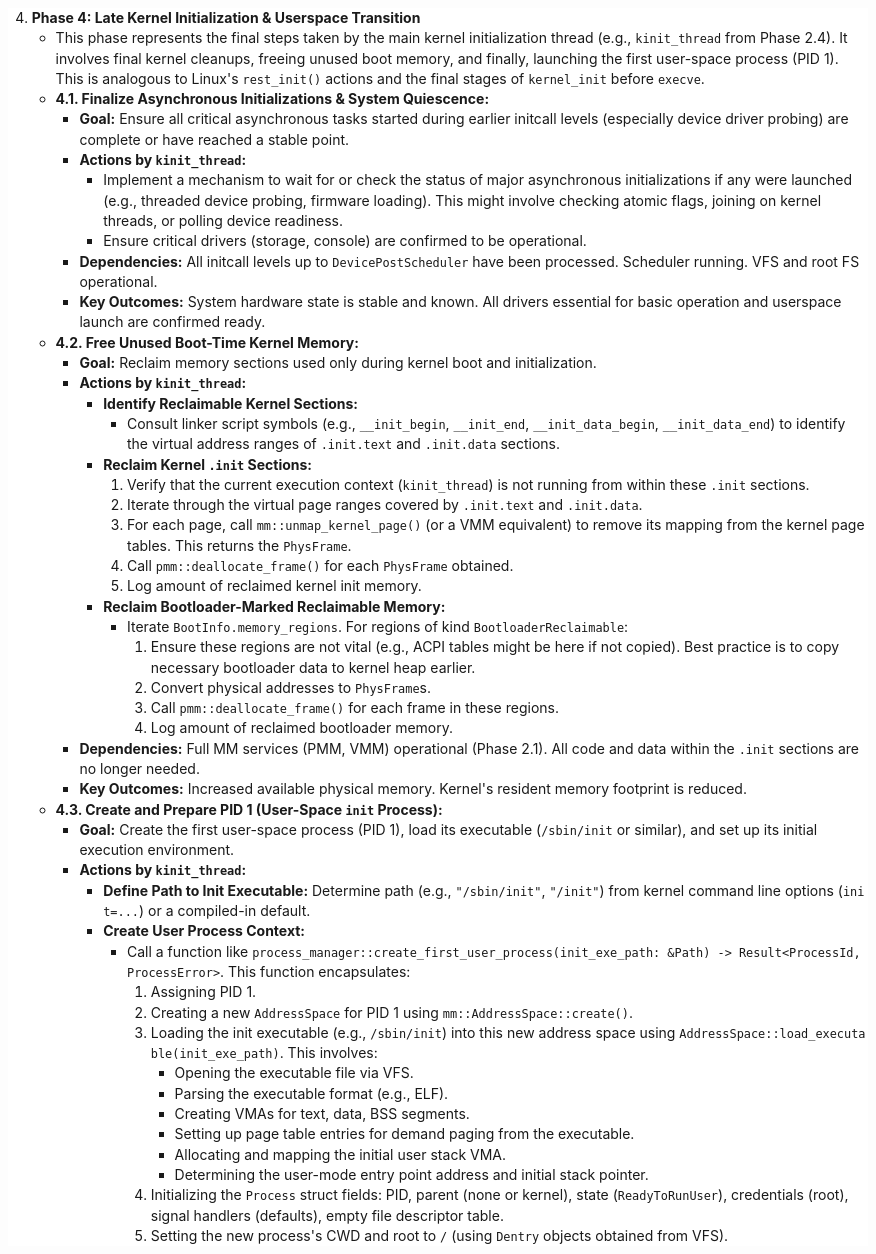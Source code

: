 4.  **Phase 4: Late Kernel Initialization & Userspace Transition**
    *   This phase represents the final steps taken by the main kernel initialization thread (e.g., `kinit_thread` from Phase 2.4). It involves final kernel cleanups, freeing unused boot memory, and finally, launching the first user-space process (PID 1). This is analogous to Linux's `rest_init()` actions and the final stages of `kernel_init` before `execve`.
    *   **4.1. Finalize Asynchronous Initializations & System Quiescence:**
        *   **Goal:** Ensure all critical asynchronous tasks started during earlier initcall levels (especially device driver probing) are complete or have reached a stable point.
        *   **Actions by `kinit_thread`:**
            *   Implement a mechanism to wait for or check the status of major asynchronous initializations if any were launched (e.g., threaded device probing, firmware loading). This might involve checking atomic flags, joining on kernel threads, or polling device readiness.
            *   Ensure critical drivers (storage, console) are confirmed to be operational.
        *   **Dependencies:** All initcall levels up to `DevicePostScheduler` have been processed. Scheduler running. VFS and root FS operational.
        *   **Key Outcomes:** System hardware state is stable and known. All drivers essential for basic operation and userspace launch are confirmed ready.
    *   **4.2. Free Unused Boot-Time Kernel Memory:**
        *   **Goal:** Reclaim memory sections used only during kernel boot and initialization.
        *   **Actions by `kinit_thread`:**
            *   **Identify Reclaimable Kernel Sections:**
                *   Consult linker script symbols (e.g., `__init_begin`, `__init_end`, `__init_data_begin`, `__init_data_end`) to identify the virtual address ranges of `.init.text` and `.init.data` sections.
            *   **Reclaim Kernel `.init` Sections:**
                1.  Verify that the current execution context (`kinit_thread`) is not running from within these `.init` sections.
                2.  Iterate through the virtual page ranges covered by `.init.text` and `.init.data`.
                3.  For each page, call `mm::unmap_kernel_page()` (or a VMM equivalent) to remove its mapping from the kernel page tables. This returns the `PhysFrame`.
                4.  Call `pmm::deallocate_frame()` for each `PhysFrame` obtained.
                5.  Log amount of reclaimed kernel init memory.
            *   **Reclaim Bootloader-Marked Reclaimable Memory:**
                *   Iterate `BootInfo.memory_regions`. For regions of kind `BootloaderReclaimable`:
                    1.  Ensure these regions are not vital (e.g., ACPI tables might be here if not copied). Best practice is to copy necessary bootloader data to kernel heap earlier.
                    2.  Convert physical addresses to `PhysFrame`s.
                    3.  Call `pmm::deallocate_frame()` for each frame in these regions.
                    4.  Log amount of reclaimed bootloader memory.
        *   **Dependencies:** Full MM services (PMM, VMM) operational (Phase 2.1). All code and data within the `.init` sections are no longer needed.
        *   **Key Outcomes:** Increased available physical memory. Kernel's resident memory footprint is reduced.
    *   **4.3. Create and Prepare PID 1 (User-Space `init` Process):**
        *   **Goal:** Create the first user-space process (PID 1), load its executable (`/sbin/init` or similar), and set up its initial execution environment.
        *   **Actions by `kinit_thread`:**
            *   **Define Path to Init Executable:** Determine path (e.g., `"/sbin/init"`, `"/init"`) from kernel command line options (`init=...`) or a compiled-in default.
            *   **Create User Process Context:**
                *   Call a function like `process_manager::create_first_user_process(init_exe_path: &Path) -> Result<ProcessId, ProcessError>`. This function encapsulates:
                    1.  Assigning PID 1.
                    2.  Creating a new `AddressSpace` for PID 1 using `mm::AddressSpace::create()`.
                    3.  Loading the init executable (e.g., `/sbin/init`) into this new address space using `AddressSpace::load_executable(init_exe_path)`. This involves:
                        *   Opening the executable file via VFS.
                        *   Parsing the executable format (e.g., ELF).
                        *   Creating VMAs for text, data, BSS segments.
                        *   Setting up page table entries for demand paging from the executable.
                        *   Allocating and mapping the initial user stack VMA.
                        *   Determining the user-mode entry point address and initial stack pointer.
                    4.  Initializing the `Process` struct fields: PID, parent (none or kernel), state (`ReadyToRunUser`), credentials (root), signal handlers (defaults), empty file descriptor table.
                    5.  Setting the new process's CWD and root to `/` (using `Dentry` objects obtained from VFS).
